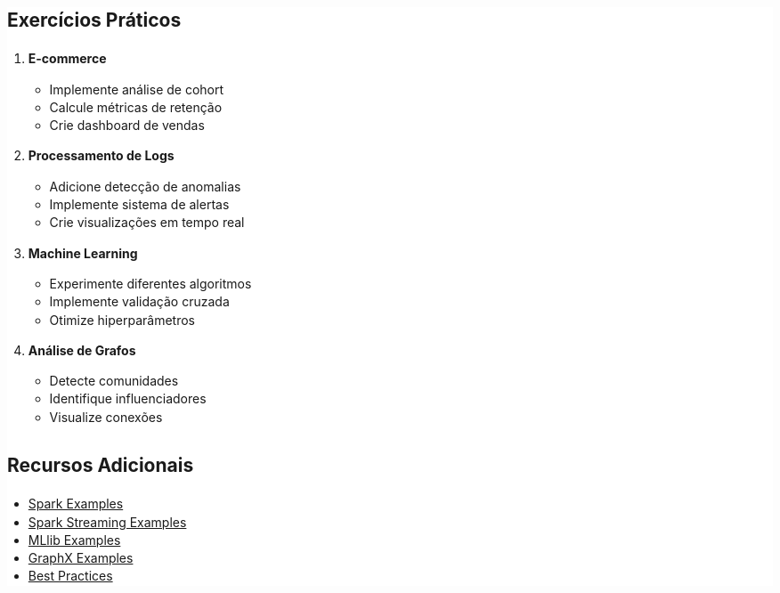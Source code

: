 ## Exercícios Práticos

1. **E-commerce**
   - Implemente análise de cohort
   - Calcule métricas de retenção
   - Crie dashboard de vendas

2. **Processamento de Logs**
   - Adicione detecção de anomalias
   - Implemente sistema de alertas
   - Crie visualizações em tempo real

3. **Machine Learning**
   - Experimente diferentes algoritmos
   - Implemente validação cruzada
   - Otimize hiperparâmetros

4. **Análise de Grafos**
   - Detecte comunidades
   - Identifique influenciadores
   - Visualize conexões

## Recursos Adicionais

- [Spark Examples](https://spark.apache.org/examples.html)
- [Spark Streaming Examples](https://spark.apache.org/docs/latest/streaming-programming-guide.html#examples)
- [MLlib Examples](https://spark.apache.org/docs/latest/ml-guide.html)
- [GraphX Examples](https://spark.apache.org/docs/latest/graphx-programming-guide.html#examples)
- [Best Practices](https://spark.apache.org/docs/latest/sql-performance-tuning.html) 
